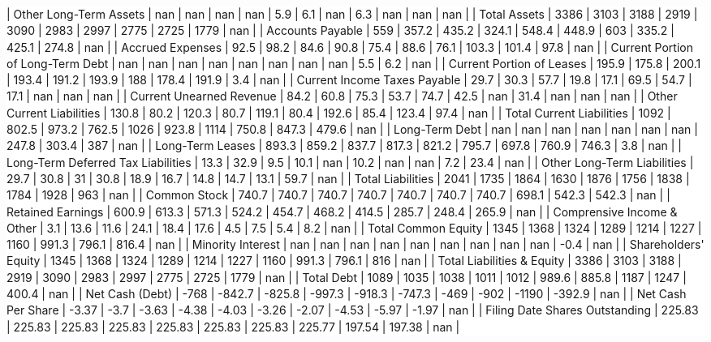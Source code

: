| Other Long-Term Assets             |         nan    |        nan    |         nan    |        nan    |           5.9  |           6.1  |         nan    |           6.3  |         nan    |         nan    |           nan |
| Total Assets                       |        3386    |       3103    |        3188    |       2919    |        3090    |        2983    |        2997    |        2775    |        2725    |        1779    |           nan |
| Accounts Payable                   |         559    |        357.2  |         435.2  |        324.1  |         548.4  |         448.9  |         603    |         335.2  |         425.1  |         274.8  |           nan |
| Accrued Expenses                   |          92.5  |         98.2  |          84.6  |         90.8  |          75.4  |          88.6  |          76.1  |         103.3  |         101.4  |          97.8  |           nan |
| Current Portion of Long-Term Debt  |         nan    |        nan    |         nan    |        nan    |         nan    |         nan    |         nan    |         nan    |           5.5  |           6.2  |           nan |
| Current Portion of Leases          |         195.9  |        175.8  |         200.1  |        193.4  |         191.2  |         193.9  |         188    |         178.4  |         191.9  |           3.4  |           nan |
| Current Income Taxes Payable       |          29.7  |         30.3  |          57.7  |         19.8  |          17.1  |          69.5  |          54.7  |          17.1  |         nan    |         nan    |           nan |
| Current Unearned Revenue           |          84.2  |         60.8  |          75.3  |         53.7  |          74.7  |          42.5  |         nan    |          31.4  |         nan    |         nan    |           nan |
| Other Current Liabilities          |         130.8  |         80.2  |         120.3  |         80.7  |         119.1  |          80.4  |         192.6  |          85.4  |         123.4  |          97.4  |           nan |
| Total Current Liabilities          |        1092    |        802.5  |         973.2  |        762.5  |        1026    |         923.8  |        1114    |         750.8  |         847.3  |         479.6  |           nan |
| Long-Term Debt                     |         nan    |        nan    |         nan    |        nan    |         nan    |         nan    |         nan    |         247.8  |         303.4  |         387    |           nan |
| Long-Term Leases                   |         893.3  |        859.2  |         837.7  |        817.3  |         821.2  |         795.7  |         697.8  |         760.9  |         746.3  |           3.8  |           nan |
| Long-Term Deferred Tax Liabilities |          13.3  |         32.9  |           9.5  |         10.1  |         nan    |          10.2  |         nan    |         nan    |           7.2  |          23.4  |           nan |
| Other Long-Term Liabilities        |          29.7  |         30.8  |          31    |         30.8  |          18.9  |          16.7  |          14.8  |          14.7  |          13.1  |          59.7  |           nan |
| Total Liabilities                  |        2041    |       1735    |        1864    |       1630    |        1876    |        1756    |        1838    |        1784    |        1928    |         963    |           nan |
| Common Stock                       |         740.7  |        740.7  |         740.7  |        740.7  |         740.7  |         740.7  |         740.7  |         698.1  |         542.3  |         542.3  |           nan |
| Retained Earnings                  |         600.9  |        613.3  |         571.3  |        524.2  |         454.7  |         468.2  |         414.5  |         285.7  |         248.4  |         265.9  |           nan |
| Comprensive Income & Other         |           3.1  |         13.6  |          11.6  |         24.1  |          18.4  |          17.6  |           4.5  |           7.5  |           5.4  |           8.2  |           nan |
| Total Common Equity                |        1345    |       1368    |        1324    |       1289    |        1214    |        1227    |        1160    |         991.3  |         796.1  |         816.4  |           nan |
| Minority Interest                  |         nan    |        nan    |         nan    |        nan    |         nan    |         nan    |         nan    |         nan    |         nan    |          -0.4  |           nan |
| Shareholders' Equity               |        1345    |       1368    |        1324    |       1289    |        1214    |        1227    |        1160    |         991.3  |         796.1  |         816    |           nan |
| Total Liabilities & Equity         |        3386    |       3103    |        3188    |       2919    |        3090    |        2983    |        2997    |        2775    |        2725    |        1779    |           nan |
| Total Debt                         |        1089    |       1035    |        1038    |       1011    |        1012    |         989.6  |         885.8  |        1187    |        1247    |         400.4  |           nan |
| Net Cash (Debt)                    |        -768    |       -842.7  |        -825.8  |       -997.3  |        -918.3  |        -747.3  |        -469    |        -902    |       -1190    |        -392.9  |           nan |
| Net Cash Per Share                 |          -3.37 |         -3.7  |          -3.63 |         -4.38 |          -4.03 |          -3.26 |          -2.07 |          -4.53 |          -5.97 |          -1.97 |           nan |
| Filing Date Shares Outstanding     |         225.83 |        225.83 |         225.83 |        225.83 |         225.83 |         225.83 |         225.83 |         225.77 |         197.54 |         197.38 |           nan |